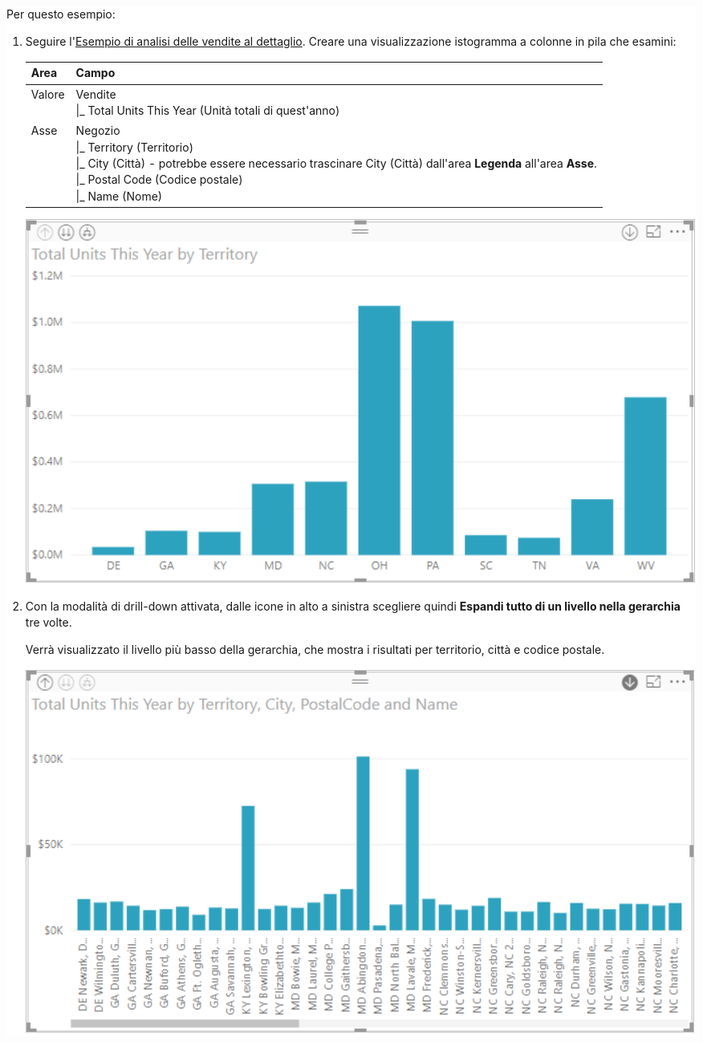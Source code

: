 Per questo esempio:

1. Seguire l'[Esempio di analisi delle vendite al dettaglio](../sample-datasets.md). Creare una visualizzazione istogramma a colonne in pila che esamini:

    | Area | Campo |
    | ---- | ----- |
    | Valore |Vendite<br>\|\_ Total Units This Year (Unità totali di quest'anno) |
    | Asse | Negozio<br>\|\_ Territory (Territorio)<br>\|\_ City (Città) - potrebbe essere necessario trascinare City (Città) dall'area **Legenda** all'area **Asse**.<br>\|\_ Postal Code (Codice postale)<br>\|\_ Name (Nome) |

    ![Screenshot del grafico a barre che mostra le unità totali dell'anno per territorio.](media/end-user-drill/power-bi-hierarchical-axis-category-1.png)

1. Con la modalità di drill-down attivata, dalle icone in alto a sinistra scegliere quindi **Espandi tutto di un livello nella gerarchia** tre volte.

    Verrà visualizzato il livello più basso della gerarchia, che mostra i risultati per territorio, città e codice postale.

    ![Screenshot del grafico a barre che mostra il livello più basso della gerarchia, il più dettagliato.](media/end-user-drill/power-bi-hierarchical-axis-category-2.png)